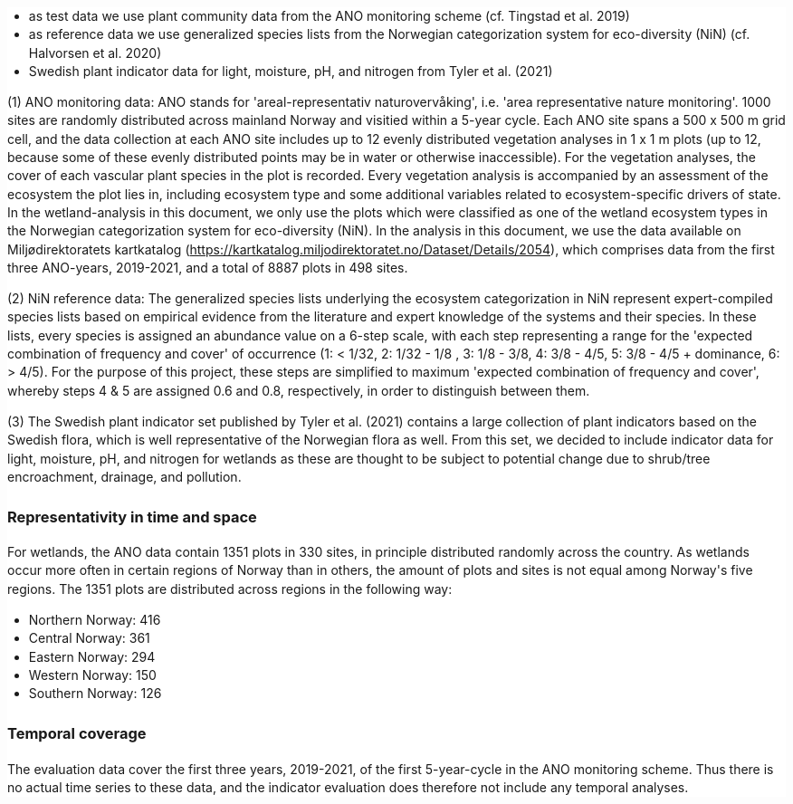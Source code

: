 - as test data we use plant community data from the ANO monitoring scheme (cf. Tingstad et al. 2019)
- as reference data we use generalized species lists from the Norwegian categorization system for eco-diversity (NiN) (cf. Halvorsen et al. 2020)
- Swedish plant indicator data for light, moisture, pH, and nitrogen from Tyler et al. (2021)

(1) ANO monitoring data:
ANO stands for 'areal-representativ naturovervåking', i.e. 'area representative nature monitoring'. 1000 sites are randomly distributed across mainland Norway and visitied within a 5-year cycle. Each ANO site spans a 500 x 500 m grid cell, and the data collection at each ANO site includes up to 12 evenly distributed vegetation analyses in 1 x 1 m plots (up to 12, because some of these evenly distributed points may be in water or otherwise inaccessible). For the vegetation analyses, the cover of each vascular plant species in the plot is recorded. Every vegetation analysis is accompanied by an assessment of the ecosystem the plot lies in, including ecosystem type and some additional variables related to ecosystem-specific drivers of state. In the wetland-analysis in this document, we only use the plots which were classified as one of the wetland ecosystem types in the Norwegian categorization system for eco-diversity (NiN).
In the analysis in this document, we use the data available on Miljødirektoratets kartkatalog (https://kartkatalog.miljodirektoratet.no/Dataset/Details/2054), which comprises data from the first three ANO-years, 2019-2021, and a total of 8887 plots in 498 sites.

(2) NiN reference data:
The generalized species lists underlying the ecosystem categorization in NiN represent expert-compiled species lists based on empirical evidence from the literature and expert knowledge of the systems and their species. In these lists, every species is assigned an abundance value on a 6-step scale, with each step representing a range for the 'expected combination of frequency and cover' of occurrence (1: < 1/32, 2: 1/32 - 1/8 , 3: 1/8 - 3/8, 4: 3/8 - 4/5, 5: 3/8 - 4/5 + dominance, 6: > 4/5). For the purpose of this project, these steps are simplified to maximum 'expected combination of frequency and cover', whereby steps 4 & 5 are assigned 0.6 and 0.8, respectively, in order to distinguish between them.

(3) The Swedish plant indicator set published by Tyler et al. (2021) contains a large collection of plant indicators based on the Swedish flora, which is well representative of the Norwegian flora as well. From this set, we decided to include indicator data for light, moisture, pH, and nitrogen for wetlands as these are thought to be subject to potential change due to shrub/tree encroachment, drainage, and pollution.


### Representativity in time and space
For wetlands, the ANO data contain 1351 plots in 330 sites, in principle distributed randomly across the country. As wetlands occur more often in certain regions of Norway than in others, the amount of plots and sites is not equal among Norway's five regions. The 1351 plots are distributed across regions in the following way:

- Northern Norway: 416
- Central Norway:  361
- Eastern Norway:  294
- Western Norway:  150
- Southern Norway: 126

### Temporal coverage
The evaluation data cover the first three years, 2019-2021, of the first 5-year-cycle in the ANO monitoring scheme. Thus there is no actual time series to these data, and the indicator evaluation does therefore not include any temporal analyses.
